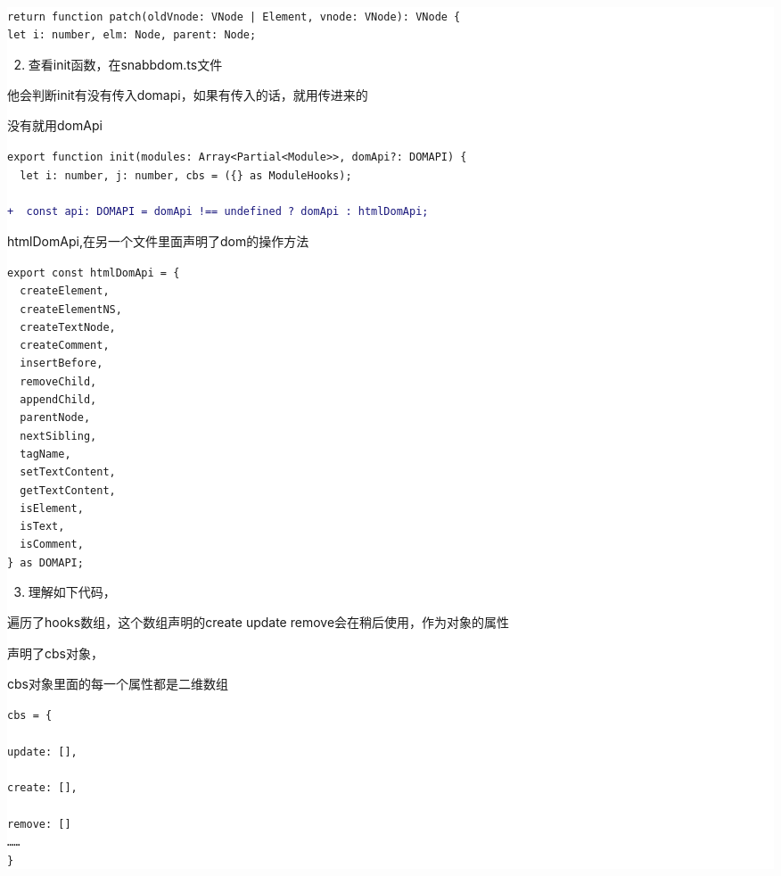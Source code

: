 ```diff
return function patch(oldVnode: VNode | Element, vnode: VNode): VNode {
let i: number, elm: Node, parent: Node;
```





2. 查看init函数，在snabbdom.ts文件



他会判断init有没有传入domapi，如果有传入的话，就用传进来的

没有就用domApi

```diff
export function init(modules: Array<Partial<Module>>, domApi?: DOMAPI) {
  let i: number, j: number, cbs = ({} as ModuleHooks);

+  const api: DOMAPI = domApi !== undefined ? domApi : htmlDomApi;
```



htmlDomApi,在另一个文件里面声明了dom的操作方法

```diff
export const htmlDomApi = {
  createElement,
  createElementNS,
  createTextNode,
  createComment,
  insertBefore,
  removeChild,
  appendChild,
  parentNode,
  nextSibling,
  tagName,
  setTextContent,
  getTextContent,
  isElement,
  isText,
  isComment,
} as DOMAPI;
```





3. 理解如下代码，

遍历了hooks数组，这个数组声明的create update remove会在稍后使用，作为对象的属性

声明了cbs对象，

cbs对象里面的每一个属性都是二维数组

```diff
cbs = {

update: [],

create: [],

remove: []
……
}
```
